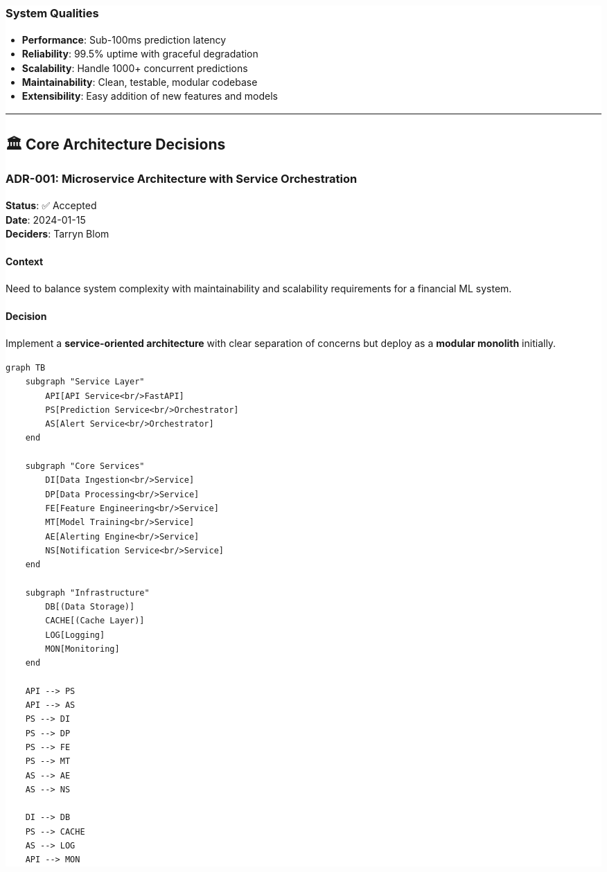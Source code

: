 ### System Qualities
- **Performance**: Sub-100ms prediction latency
- **Reliability**: 99.5% uptime with graceful degradation
- **Scalability**: Handle 1000+ concurrent predictions
- **Maintainability**: Clean, testable, modular codebase
- **Extensibility**: Easy addition of new features and models

---

## 🏛️ Core Architecture Decisions

### ADR-001: Microservice Architecture with Service Orchestration

**Status**: ✅ Accepted  
**Date**: 2024-01-15  
**Deciders**: Tarryn Blom

#### Context
Need to balance system complexity with maintainability and scalability requirements for a financial ML system.

#### Decision
Implement a **service-oriented architecture** with clear separation of concerns but deploy as a **modular monolith** initially.

```mermaid
graph TB
    subgraph "Service Layer"
        API[API Service<br/>FastAPI]
        PS[Prediction Service<br/>Orchestrator]
        AS[Alert Service<br/>Orchestrator]
    end
    
    subgraph "Core Services"
        DI[Data Ingestion<br/>Service]
        DP[Data Processing<br/>Service]
        FE[Feature Engineering<br/>Service]
        MT[Model Training<br/>Service]
        AE[Alerting Engine<br/>Service]
        NS[Notification Service<br/>Service]
    end
    
    subgraph "Infrastructure"
        DB[(Data Storage)]
        CACHE[(Cache Layer)]
        LOG[Logging]
        MON[Monitoring]
    end
    
    API --> PS
    API --> AS
    PS --> DI
    PS --> DP
    PS --> FE
    PS --> MT
    AS --> AE
    AS --> NS
    
    DI --> DB
    PS --> CACHE
    AS --> LOG
    API --> MON
```